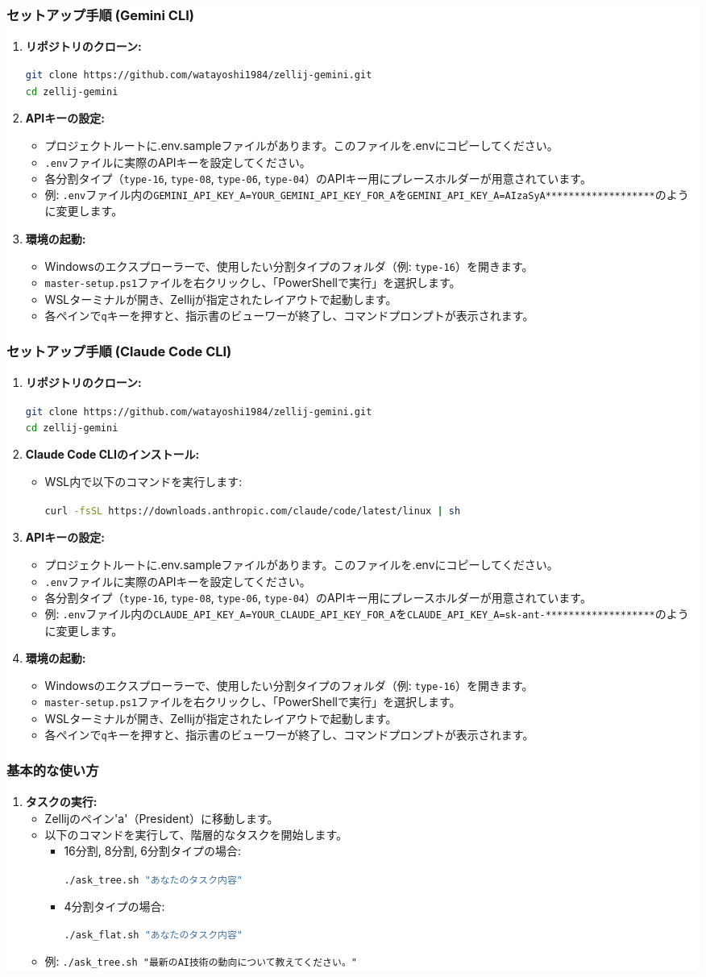 ### セットアップ手順 (Gemini CLI)

1. **リポジトリのクローン:**
   ```bash
   git clone https://github.com/watayoshi1984/zellij-gemini.git
   cd zellij-gemini
   ```

2. **APIキーの設定:**
   - プロジェクトルートに.env.sampleファイルがあります。このファイルを.envにコピーしてください。
   - `.env`ファイルに実際のAPIキーを設定してください。
   - 各分割タイプ（`type-16`, `type-08`, `type-06`, `type-04`）のAPIキー用にプレースホルダーが用意されています。
   - 例: `.env`ファイル内の`GEMINI_API_KEY_A=YOUR_GEMINI_API_KEY_FOR_A`を`GEMINI_API_KEY_A=AIzaSyA*******************`のように変更します。

3. **環境の起動:**
   - Windowsのエクスプローラーで、使用したい分割タイプのフォルダ（例: `type-16`）を開きます。
   - `master-setup.ps1`ファイルを右クリックし、「PowerShellで実行」を選択します。
   - WSLターミナルが開き、Zellijが指定されたレイアウトで起動します。
   - 各ペインで`q`キーを押すと、指示書のビューワーが終了し、コマンドプロンプトが表示されます。

### セットアップ手順 (Claude Code CLI)

1. **リポジトリのクローン:**
   ```bash
   git clone https://github.com/watayoshi1984/zellij-gemini.git
   cd zellij-gemini
   ```

2. **Claude Code CLIのインストール:**
   - WSL内で以下のコマンドを実行します:
     ```bash
     curl -fsSL https://downloads.anthropic.com/claude/code/latest/linux | sh
     ```

3. **APIキーの設定:**
   - プロジェクトルートに.env.sampleファイルがあります。このファイルを.envにコピーしてください。
   - `.env`ファイルに実際のAPIキーを設定してください。
   - 各分割タイプ（`type-16`, `type-08`, `type-06`, `type-04`）のAPIキー用にプレースホルダーが用意されています。
   - 例: `.env`ファイル内の`CLAUDE_API_KEY_A=YOUR_CLAUDE_API_KEY_FOR_A`を`CLAUDE_API_KEY_A=sk-ant-*******************`のように変更します。

4. **環境の起動:**
   - Windowsのエクスプローラーで、使用したい分割タイプのフォルダ（例: `type-16`）を開きます。
   - `master-setup.ps1`ファイルを右クリックし、「PowerShellで実行」を選択します。
   - WSLターミナルが開き、Zellijが指定されたレイアウトで起動します。
   - 各ペインで`q`キーを押すと、指示書のビューワーが終了し、コマンドプロンプトが表示されます。

### 基本的な使い方

1. **タスクの実行:**
   - Zellijのペイン'a'（President）に移動します。
   - 以下のコマンドを実行して、階層的なタスクを開始します。
     - 16分割, 8分割, 6分割タイプの場合:
       ```bash
       ./ask_tree.sh "あなたのタスク内容"
       ```
     - 4分割タイプの場合:
       ```bash
       ./ask_flat.sh "あなたのタスク内容"
       ```
   - 例: `./ask_tree.sh "最新のAI技術の動向について教えてください。"`
